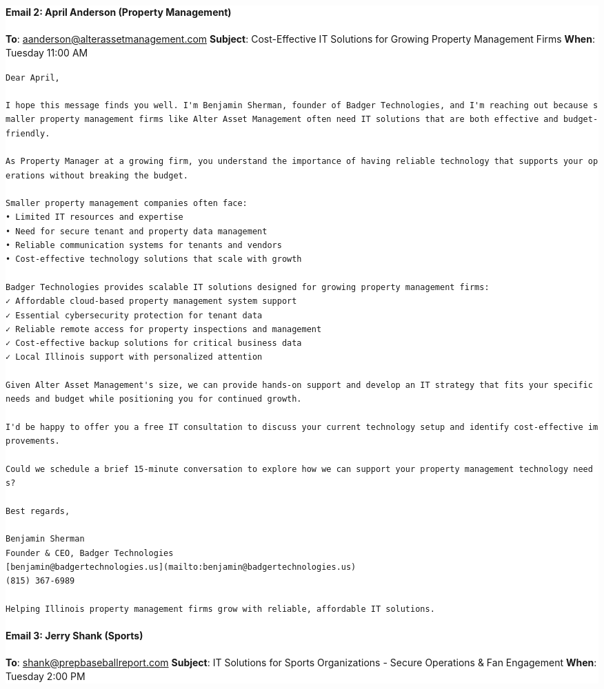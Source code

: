 
#### Email 2: April Anderson (Property Management)

**To**: [aanderson@alterassetmanagement.com](mailto:aanderson@alterassetmanagement.com)
**Subject**: Cost-Effective IT Solutions for Growing Property Management Firms
**When**: Tuesday 11:00 AM

```
Dear April,

I hope this message finds you well. I'm Benjamin Sherman, founder of Badger Technologies, and I'm reaching out because smaller property management firms like Alter Asset Management often need IT solutions that are both effective and budget-friendly.

As Property Manager at a growing firm, you understand the importance of having reliable technology that supports your operations without breaking the budget.

Smaller property management companies often face:
• Limited IT resources and expertise
• Need for secure tenant and property data management
• Reliable communication systems for tenants and vendors
• Cost-effective technology solutions that scale with growth

Badger Technologies provides scalable IT solutions designed for growing property management firms:
✓ Affordable cloud-based property management system support
✓ Essential cybersecurity protection for tenant data
✓ Reliable remote access for property inspections and management
✓ Cost-effective backup solutions for critical business data
✓ Local Illinois support with personalized attention

Given Alter Asset Management's size, we can provide hands-on support and develop an IT strategy that fits your specific needs and budget while positioning you for continued growth.

I'd be happy to offer you a free IT consultation to discuss your current technology setup and identify cost-effective improvements.

Could we schedule a brief 15-minute conversation to explore how we can support your property management technology needs?

Best regards,

Benjamin Sherman
Founder & CEO, Badger Technologies
[benjamin@badgertechnologies.us](mailto:benjamin@badgertechnologies.us)
(815) 367-6989

Helping Illinois property management firms grow with reliable, affordable IT solutions.
```


#### Email 3: Jerry Shank (Sports)

**To**: [shank@prepbaseballreport.com](mailto:shank@prepbaseballreport.com)
**Subject**: IT Solutions for Sports Organizations - Secure Operations & Fan Engagement
**When**: Tuesday 2:00 PM
